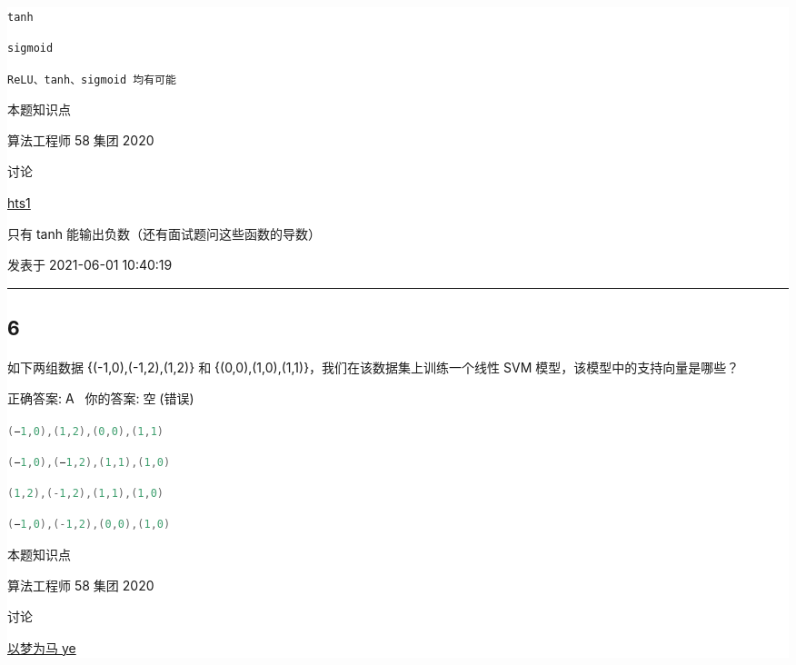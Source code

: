 ```cpp
tanh
```

```cpp
sigmoid
```

```cpp
ReLU、tanh、sigmoid 均有可能
```

本题知识点

算法工程师 58 集团 2020

讨论

[hts1](https://www.nowcoder.com/profile/5081670)

只有 tanh 能输出负数（还有面试题问这些函数的导数）

发表于 2021-06-01 10:40:19

* * *

## 6

如下两组数据 {(-1,0),(-1,2),(1,2)} 和 {(0,0),(1,0),(1,1)}，我们在该数据集上训练一个线性 SVM 模型，该模型中的支持向量是哪些？

正确答案: A   你的答案: 空 (错误)

```cpp
(−1,0),(1,2),(0,0),(1,1)
```

```cpp
(−1,0),(−1,2),(1,1),(1,0)
```

```cpp
(1,2),(-1,2),(1,1),(1,0)
```

```cpp
(−1,0),(-1,2),(0,0),(1,0)
```

本题知识点

算法工程师 58 集团 2020

讨论

[以梦为马 ye](https://www.nowcoder.com/profile/277175461)
